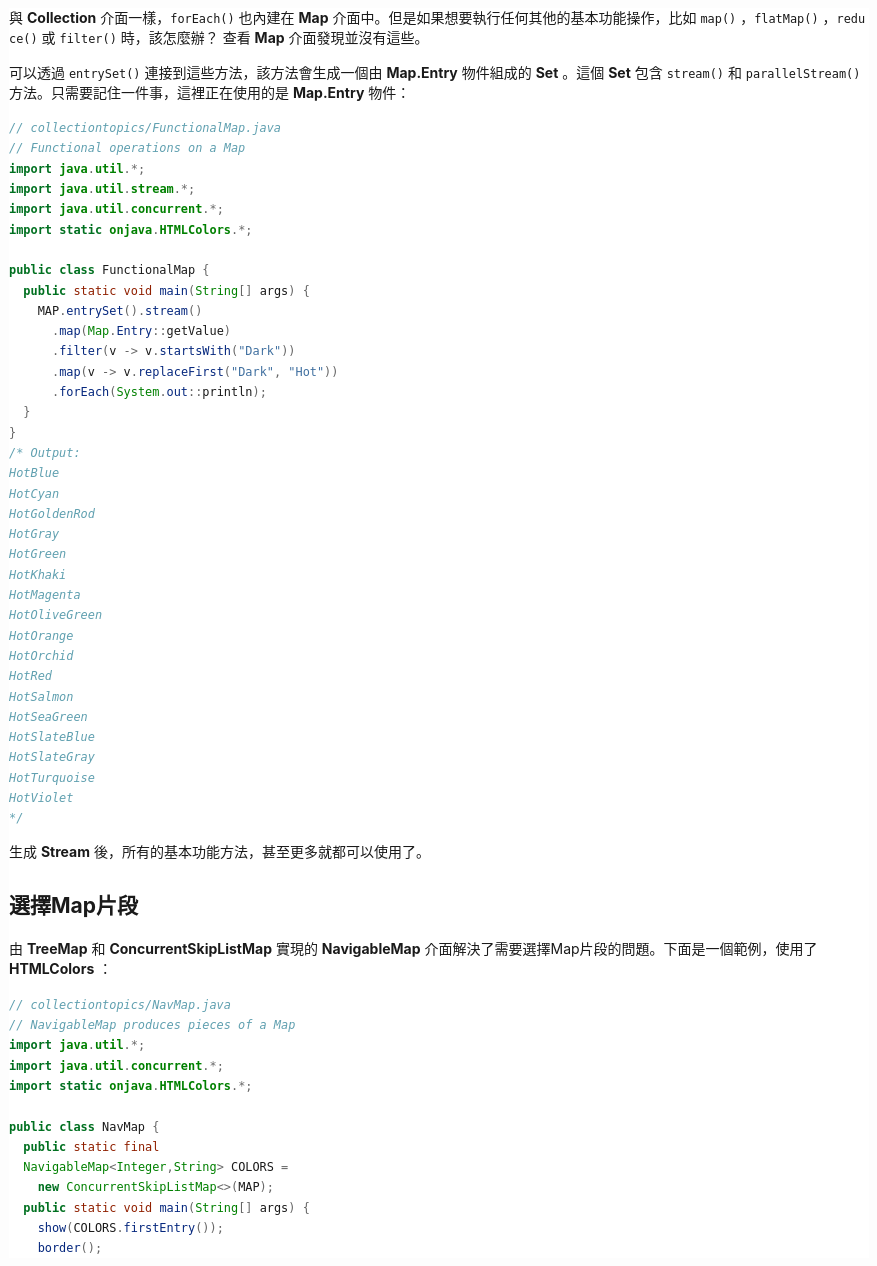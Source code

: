 與 **Collection** 介面一樣，`forEach()` 也內建在 **Map** 介面中。但是如果想要執行任何其他的基本功能操作，比如 `map()` ，`flatMap()` ，`reduce()` 或 `filter()` 時，該怎麼辦？ 查看 **Map** 介面發現並沒有這些。

可以透過 `entrySet()` 連接到這些方法，該方法會生成一個由 **Map.Entry** 物件組成的 **Set** 。這個 **Set** 包含 `stream()` 和 `parallelStream()` 方法。只需要記住一件事，這裡正在使用的是 **Map.Entry** 物件：

```java
// collectiontopics/FunctionalMap.java
// Functional operations on a Map
import java.util.*;
import java.util.stream.*;
import java.util.concurrent.*;
import static onjava.HTMLColors.*;

public class FunctionalMap {
  public static void main(String[] args) {
    MAP.entrySet().stream()
      .map(Map.Entry::getValue)
      .filter(v -> v.startsWith("Dark"))
      .map(v -> v.replaceFirst("Dark", "Hot"))
      .forEach(System.out::println);
  }
}
/* Output:
HotBlue
HotCyan
HotGoldenRod
HotGray
HotGreen
HotKhaki
HotMagenta
HotOliveGreen
HotOrange
HotOrchid
HotRed
HotSalmon
HotSeaGreen
HotSlateBlue
HotSlateGray
HotTurquoise
HotViolet
*/
```

生成 **Stream** 後，所有的基本功能方法，甚至更多就都可以使用了。


## 選擇Map片段

由 **TreeMap** 和 **ConcurrentSkipListMap** 實現的 **NavigableMap** 介面解決了需要選擇Map片段的問題。下面是一個範例，使用了 **HTMLColors** ：

```java
// collectiontopics/NavMap.java
// NavigableMap produces pieces of a Map
import java.util.*;
import java.util.concurrent.*;
import static onjava.HTMLColors.*;

public class NavMap {
  public static final
  NavigableMap<Integer,String> COLORS =
    new ConcurrentSkipListMap<>(MAP);
  public static void main(String[] args) {
    show(COLORS.firstEntry());
    border();
```